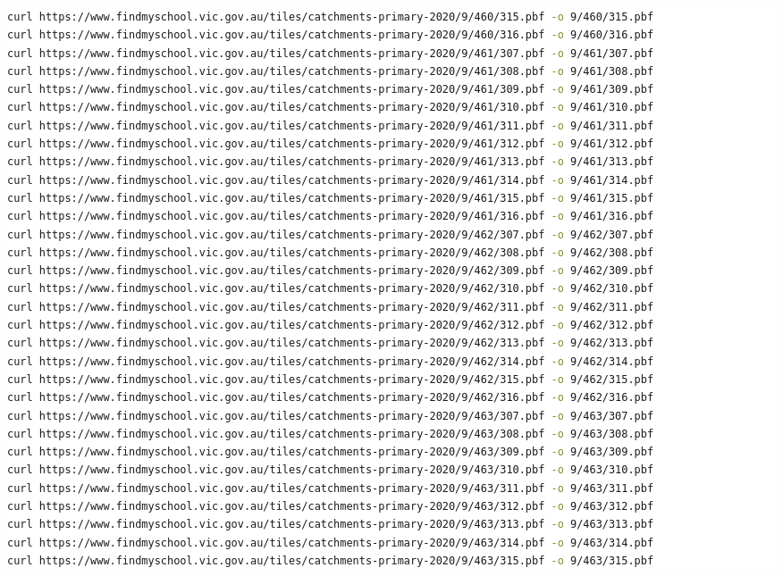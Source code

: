 ```bash
curl https://www.findmyschool.vic.gov.au/tiles/catchments-primary-2020/9/460/315.pbf -o 9/460/315.pbf
curl https://www.findmyschool.vic.gov.au/tiles/catchments-primary-2020/9/460/316.pbf -o 9/460/316.pbf
curl https://www.findmyschool.vic.gov.au/tiles/catchments-primary-2020/9/461/307.pbf -o 9/461/307.pbf
curl https://www.findmyschool.vic.gov.au/tiles/catchments-primary-2020/9/461/308.pbf -o 9/461/308.pbf
curl https://www.findmyschool.vic.gov.au/tiles/catchments-primary-2020/9/461/309.pbf -o 9/461/309.pbf
curl https://www.findmyschool.vic.gov.au/tiles/catchments-primary-2020/9/461/310.pbf -o 9/461/310.pbf
curl https://www.findmyschool.vic.gov.au/tiles/catchments-primary-2020/9/461/311.pbf -o 9/461/311.pbf
curl https://www.findmyschool.vic.gov.au/tiles/catchments-primary-2020/9/461/312.pbf -o 9/461/312.pbf
curl https://www.findmyschool.vic.gov.au/tiles/catchments-primary-2020/9/461/313.pbf -o 9/461/313.pbf
curl https://www.findmyschool.vic.gov.au/tiles/catchments-primary-2020/9/461/314.pbf -o 9/461/314.pbf
curl https://www.findmyschool.vic.gov.au/tiles/catchments-primary-2020/9/461/315.pbf -o 9/461/315.pbf
curl https://www.findmyschool.vic.gov.au/tiles/catchments-primary-2020/9/461/316.pbf -o 9/461/316.pbf
curl https://www.findmyschool.vic.gov.au/tiles/catchments-primary-2020/9/462/307.pbf -o 9/462/307.pbf
curl https://www.findmyschool.vic.gov.au/tiles/catchments-primary-2020/9/462/308.pbf -o 9/462/308.pbf
curl https://www.findmyschool.vic.gov.au/tiles/catchments-primary-2020/9/462/309.pbf -o 9/462/309.pbf
curl https://www.findmyschool.vic.gov.au/tiles/catchments-primary-2020/9/462/310.pbf -o 9/462/310.pbf
curl https://www.findmyschool.vic.gov.au/tiles/catchments-primary-2020/9/462/311.pbf -o 9/462/311.pbf
curl https://www.findmyschool.vic.gov.au/tiles/catchments-primary-2020/9/462/312.pbf -o 9/462/312.pbf
curl https://www.findmyschool.vic.gov.au/tiles/catchments-primary-2020/9/462/313.pbf -o 9/462/313.pbf
curl https://www.findmyschool.vic.gov.au/tiles/catchments-primary-2020/9/462/314.pbf -o 9/462/314.pbf
curl https://www.findmyschool.vic.gov.au/tiles/catchments-primary-2020/9/462/315.pbf -o 9/462/315.pbf
curl https://www.findmyschool.vic.gov.au/tiles/catchments-primary-2020/9/462/316.pbf -o 9/462/316.pbf
curl https://www.findmyschool.vic.gov.au/tiles/catchments-primary-2020/9/463/307.pbf -o 9/463/307.pbf
curl https://www.findmyschool.vic.gov.au/tiles/catchments-primary-2020/9/463/308.pbf -o 9/463/308.pbf
curl https://www.findmyschool.vic.gov.au/tiles/catchments-primary-2020/9/463/309.pbf -o 9/463/309.pbf
curl https://www.findmyschool.vic.gov.au/tiles/catchments-primary-2020/9/463/310.pbf -o 9/463/310.pbf
curl https://www.findmyschool.vic.gov.au/tiles/catchments-primary-2020/9/463/311.pbf -o 9/463/311.pbf
curl https://www.findmyschool.vic.gov.au/tiles/catchments-primary-2020/9/463/312.pbf -o 9/463/312.pbf
curl https://www.findmyschool.vic.gov.au/tiles/catchments-primary-2020/9/463/313.pbf -o 9/463/313.pbf
curl https://www.findmyschool.vic.gov.au/tiles/catchments-primary-2020/9/463/314.pbf -o 9/463/314.pbf
curl https://www.findmyschool.vic.gov.au/tiles/catchments-primary-2020/9/463/315.pbf -o 9/463/315.pbf
```